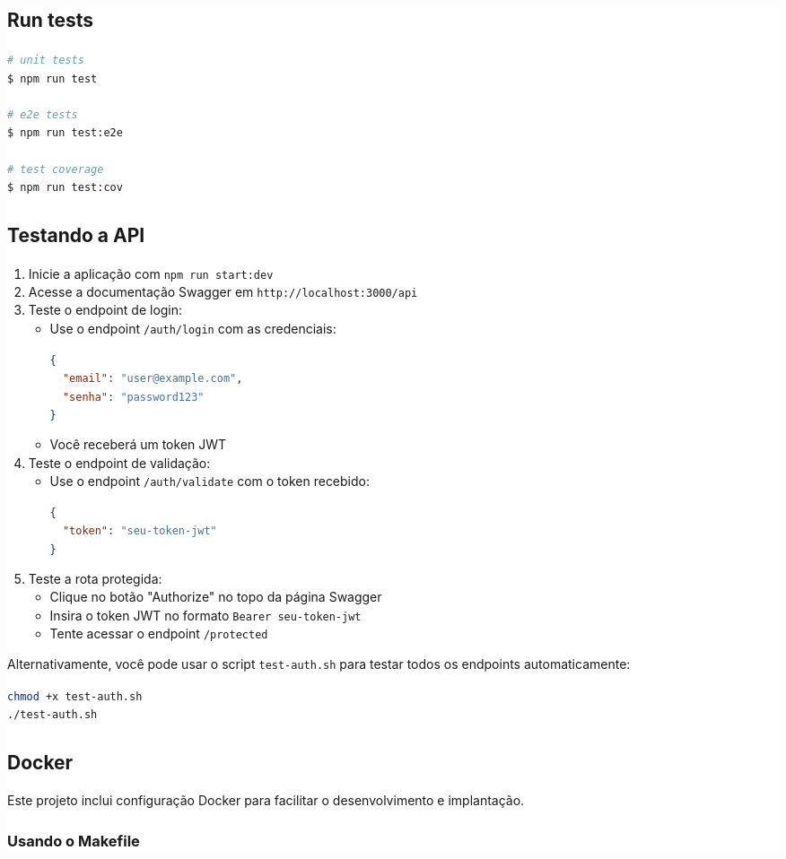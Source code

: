 ## Run tests

```bash
# unit tests
$ npm run test

# e2e tests
$ npm run test:e2e

# test coverage
$ npm run test:cov
```

## Testando a API

1. Inicie a aplicação com `npm run start:dev`
2. Acesse a documentação Swagger em `http://localhost:3000/api`
3. Teste o endpoint de login:
   - Use o endpoint `/auth/login` com as credenciais:
     ```json
     {
       "email": "user@example.com",
       "senha": "password123"
     }
     ```
   - Você receberá um token JWT
4. Teste o endpoint de validação:
   - Use o endpoint `/auth/validate` com o token recebido:
     ```json
     {
       "token": "seu-token-jwt"
     }
     ```
5. Teste a rota protegida:
   - Clique no botão "Authorize" no topo da página Swagger
   - Insira o token JWT no formato `Bearer seu-token-jwt`
   - Tente acessar o endpoint `/protected`

Alternativamente, você pode usar o script `test-auth.sh` para testar todos os endpoints automaticamente:

```bash
chmod +x test-auth.sh
./test-auth.sh
```

## Docker

Este projeto inclui configuração Docker para facilitar o desenvolvimento e implantação.

### Usando o Makefile
